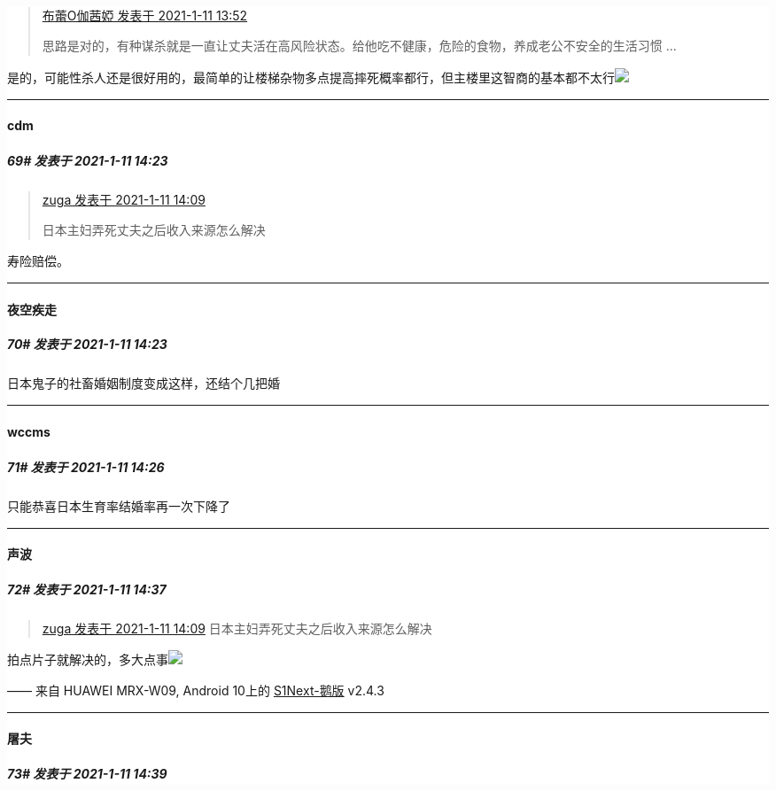 
<blockquote><a href="httphttps://bbs.saraba1st.com/2b/forum.php?mod=redirect&amp;goto=findpost&amp;pid=50000737&amp;ptid=1982279" target="_blank">布蕾O伽茜婭 发表于 2021-1-11 13:52</a>

思路是对的，有种谋杀就是一直让丈夫活在高风险状态。给他吃不健康，危险的食物，养成老公不安全的生活习惯 ...</blockquote>
是的，可能性杀人还是很好用的，最简单的让楼梯杂物多点提高摔死概率都行，但主楼里这智商的基本都不太行<img src="https://static.saraba1st.com/image/smiley/face2017/067.png" referrerpolicy="no-referrer">


-----

####  cdm  
##### 69#       发表于 2021-1-11 14:23


<blockquote><a href="httphttps://bbs.saraba1st.com/2b/forum.php?mod=redirect&amp;goto=findpost&amp;pid=50000887&amp;ptid=1982279" target="_blank">zuga 发表于 2021-1-11 14:09</a>

日本主妇弄死丈夫之后收入来源怎么解决</blockquote>
寿险赔偿。


-----

####  夜空疾走  
##### 70#       发表于 2021-1-11 14:23


日本鬼子的社畜婚姻制度变成这样，还结个几把婚


-----

####  wccms  
##### 71#       发表于 2021-1-11 14:26


只能恭喜日本生育率结婚率再一次下降了


-----

####  声波  
##### 72#       发表于 2021-1-11 14:37


<blockquote><a href="httphttps://bbs.saraba1st.com/2b/forum.php?mod=redirect&amp;goto=findpost&amp;pid=50000887&amp;ptid=1982279" target="_blank">zuga 发表于 2021-1-11 14:09</a>
日本主妇弄死丈夫之后收入来源怎么解决</blockquote>
拍点片子就解决的，多大点事<img src="https://static.saraba1st.com/image/smiley/face2017/059.png" referrerpolicy="no-referrer">

—— 来自 HUAWEI MRX-W09, Android 10上的 [S1Next-鹅版](https://github.com/ykrank/S1-Next/releases) v2.4.3


-----

####  屠夫  
##### 73#       发表于 2021-1-11 14:39
